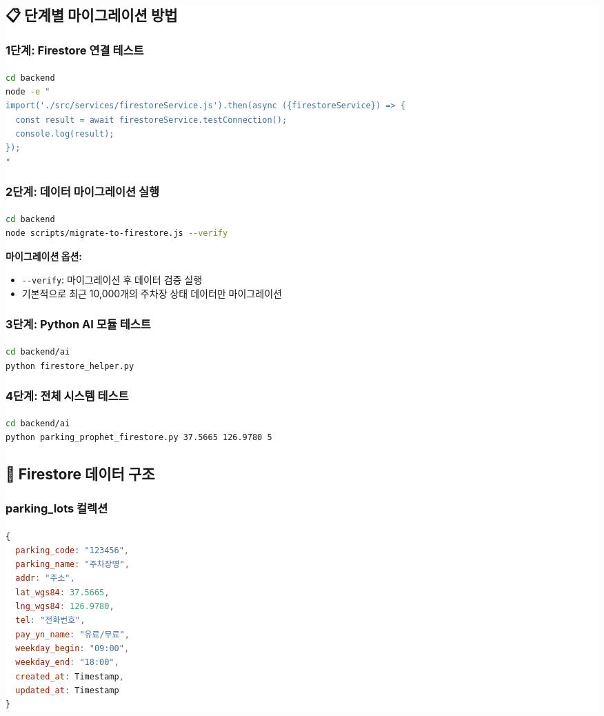 ## 📋 단계별 마이그레이션 방법

### 1단계: Firestore 연결 테스트
```bash
cd backend
node -e "
import('./src/services/firestoreService.js').then(async ({firestoreService}) => {
  const result = await firestoreService.testConnection();
  console.log(result);
});
"
```

### 2단계: 데이터 마이그레이션 실행
```bash
cd backend
node scripts/migrate-to-firestore.js --verify
```

**마이그레이션 옵션:**
- `--verify`: 마이그레이션 후 데이터 검증 실행
- 기본적으로 최근 10,000개의 주차장 상태 데이터만 마이그레이션

### 3단계: Python AI 모듈 테스트
```bash
cd backend/ai
python firestore_helper.py
```

### 4단계: 전체 시스템 테스트
```bash
cd backend/ai
python parking_prophet_firestore.py 37.5665 126.9780 5
```

## 🔄 Firestore 데이터 구조

### parking_lots 컬렉션
```javascript
{
  parking_code: "123456",
  parking_name: "주차장명",
  addr: "주소",
  lat_wgs84: 37.5665,
  lng_wgs84: 126.9780,
  tel: "전화번호",
  pay_yn_name: "유료/무료",
  weekday_begin: "09:00",
  weekday_end: "18:00",
  created_at: Timestamp,
  updated_at: Timestamp
}
```

